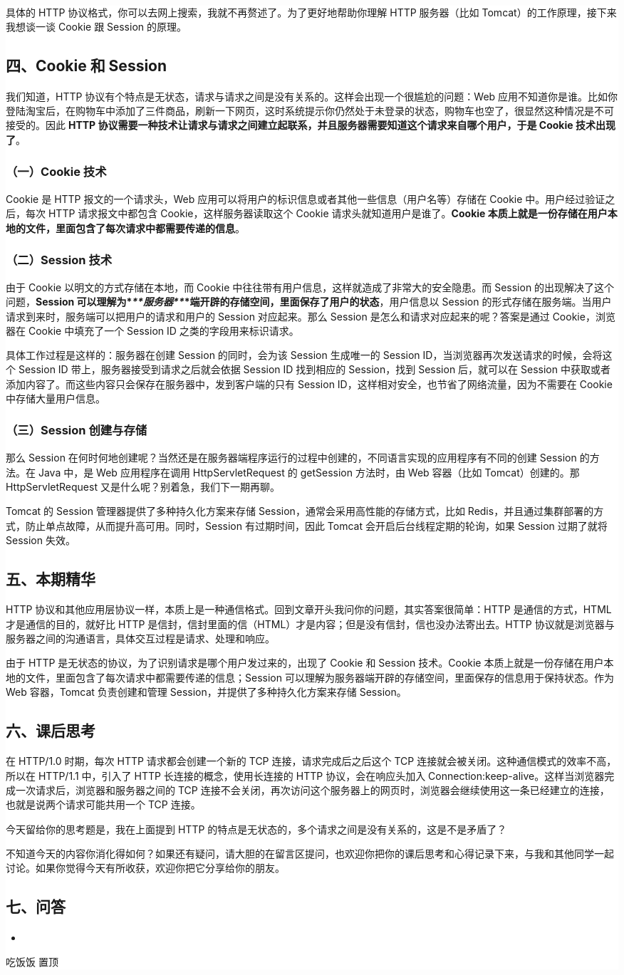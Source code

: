 具体的 HTTP 协议格式，你可以去网上搜索，我就不再赘述了。为了更好地帮助你理解 HTTP 服务器（比如 Tomcat）的工作原理，接下来我想谈一谈 Cookie 跟 Session 的原理。

## 四、Cookie 和 Session

我们知道，HTTP 协议有个特点是无状态，请求与请求之间是没有关系的。这样会出现一个很尴尬的问题：Web 应用不知道你是谁。比如你登陆淘宝后，在购物车中添加了三件商品，刷新一下网页，这时系统提示你仍然处于未登录的状态，购物车也空了，很显然这种情况是不可接受的。因此 **HTTP 协议需要一种技术让请求与请求之间建立起联系，并且服务器需要知道这个请求来自哪个用户，于是 Cookie 技术出现了**。

### （一）Cookie 技术

Cookie 是 HTTP 报文的一个请求头，Web 应用可以将用户的标识信息或者其他一些信息（用户名等）存储在 Cookie 中。用户经过验证之后，每次 HTTP 请求报文中都包含 Cookie，这样服务器读取这个 Cookie 请求头就知道用户是谁了。**Cookie 本质上就是一份存储在用户本地的文件，里面包含了每次请求中都需要传递的信息**。

### （二）Session 技术

由于 Cookie 以明文的方式存储在本地，而 Cookie 中往往带有用户信息，这样就造成了非常大的安全隐患。而 Session 的出现解决了这个问题，**Session 可以理解为\**\*\*服务器\*\**\*端开辟的存储空间，里面保存了用户的状态**，用户信息以 Session 的形式存储在服务端。当用户请求到来时，服务端可以把用户的请求和用户的 Session 对应起来。那么 Session 是怎么和请求对应起来的呢？答案是通过 Cookie，浏览器在 Cookie 中填充了一个 Session ID 之类的字段用来标识请求。

具体工作过程是这样的：服务器在创建 Session 的同时，会为该 Session 生成唯一的 Session ID，当浏览器再次发送请求的时候，会将这个 Session ID 带上，服务器接受到请求之后就会依据 Session ID 找到相应的 Session，找到 Session 后，就可以在 Session 中获取或者添加内容了。而这些内容只会保存在服务器中，发到客户端的只有 Session ID，这样相对安全，也节省了网络流量，因为不需要在 Cookie 中存储大量用户信息。

### （三）Session 创建与存储

那么 Session 在何时何地创建呢？当然还是在服务器端程序运行的过程中创建的，不同语言实现的应用程序有不同的创建 Session 的方法。在 Java 中，是 Web 应用程序在调用 HttpServletRequest 的 getSession 方法时，由 Web 容器（比如 Tomcat）创建的。那 HttpServletRequest 又是什么呢？别着急，我们下一期再聊。

Tomcat 的 Session 管理器提供了多种持久化方案来存储 Session，通常会采用高性能的存储方式，比如 Redis，并且通过集群部署的方式，防止单点故障，从而提升高可用。同时，Session 有过期时间，因此 Tomcat 会开启后台线程定期的轮询，如果 Session 过期了就将 Session 失效。

## 五、本期精华

HTTP 协议和其他应用层协议一样，本质上是一种通信格式。回到文章开头我问你的问题，其实答案很简单：HTTP 是通信的方式，HTML 才是通信的目的，就好比 HTTP 是信封，信封里面的信（HTML）才是内容；但是没有信封，信也没办法寄出去。HTTP 协议就是浏览器与服务器之间的沟通语言，具体交互过程是请求、处理和响应。

由于 HTTP 是无状态的协议，为了识别请求是哪个用户发过来的，出现了 Cookie 和 Session 技术。Cookie 本质上就是一份存储在用户本地的文件，里面包含了每次请求中都需要传递的信息；Session 可以理解为服务器端开辟的存储空间，里面保存的信息用于保持状态。作为 Web 容器，Tomcat 负责创建和管理 Session，并提供了多种持久化方案来存储 Session。

## 六、课后思考

在 HTTP/1.0 时期，每次 HTTP 请求都会创建一个新的 TCP 连接，请求完成后之后这个 TCP 连接就会被关闭。这种通信模式的效率不高，所以在 HTTP/1.1 中，引入了 HTTP 长连接的概念，使用长连接的 HTTP 协议，会在响应头加入 Connection:keep-alive。这样当浏览器完成一次请求后，浏览器和服务器之间的 TCP 连接不会关闭，再次访问这个服务器上的网页时，浏览器会继续使用这一条已经建立的连接，也就是说两个请求可能共用一个 TCP 连接。

今天留给你的思考题是，我在上面提到 HTTP 的特点是无状态的，多个请求之间是没有关系的，这是不是矛盾了？

不知道今天的内容你消化得如何？如果还有疑问，请大胆的在留言区提问，也欢迎你把你的课后思考和心得记录下来，与我和其他同学一起讨论。如果你觉得今天有所收获，欢迎你把它分享给你的朋友。

## 七、问答

- 

  吃饭饭 置顶
